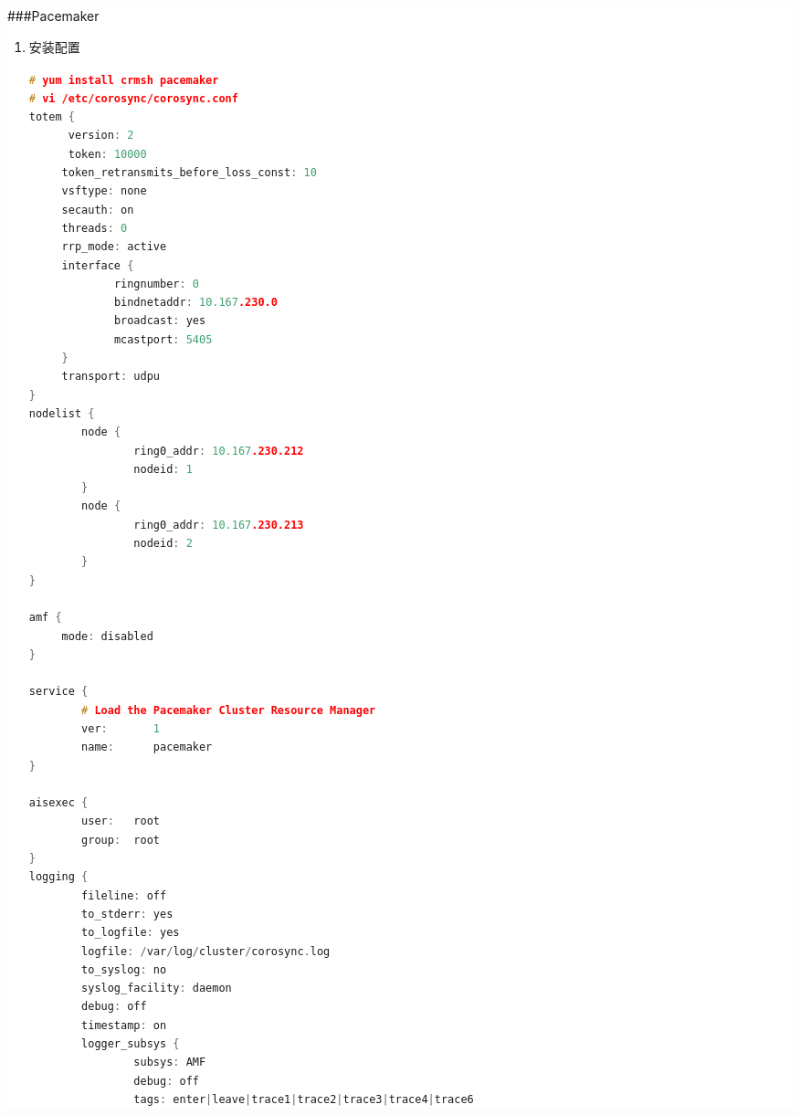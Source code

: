 ###Pacemaker

1. 安装配置

    ```c
    # yum install crmsh pacemaker
    # vi /etc/corosync/corosync.conf
    totem {
          version: 2
          token: 10000
         token_retransmits_before_loss_const: 10
         vsftype: none
         secauth: on
         threads: 0
         rrp_mode: active
         interface {
                 ringnumber: 0
                 bindnetaddr: 10.167.230.0
                 broadcast: yes
                 mcastport: 5405
         }
         transport: udpu
    }
    nodelist {
            node {
                    ring0_addr: 10.167.230.212
                    nodeid: 1
            }
            node {
                    ring0_addr: 10.167.230.213
                    nodeid: 2
            }
    }
    
    amf {
         mode: disabled
    }
    
    service {
            # Load the Pacemaker Cluster Resource Manager
            ver:       1
            name:      pacemaker
    }
    
    aisexec {
            user:   root
            group:  root
    }
    logging {
            fileline: off
            to_stderr: yes
            to_logfile: yes
            logfile: /var/log/cluster/corosync.log
            to_syslog: no
            syslog_facility: daemon
            debug: off
            timestamp: on
            logger_subsys {
                    subsys: AMF
                    debug: off
                    tags: enter|leave|trace1|trace2|trace3|trace4|trace6